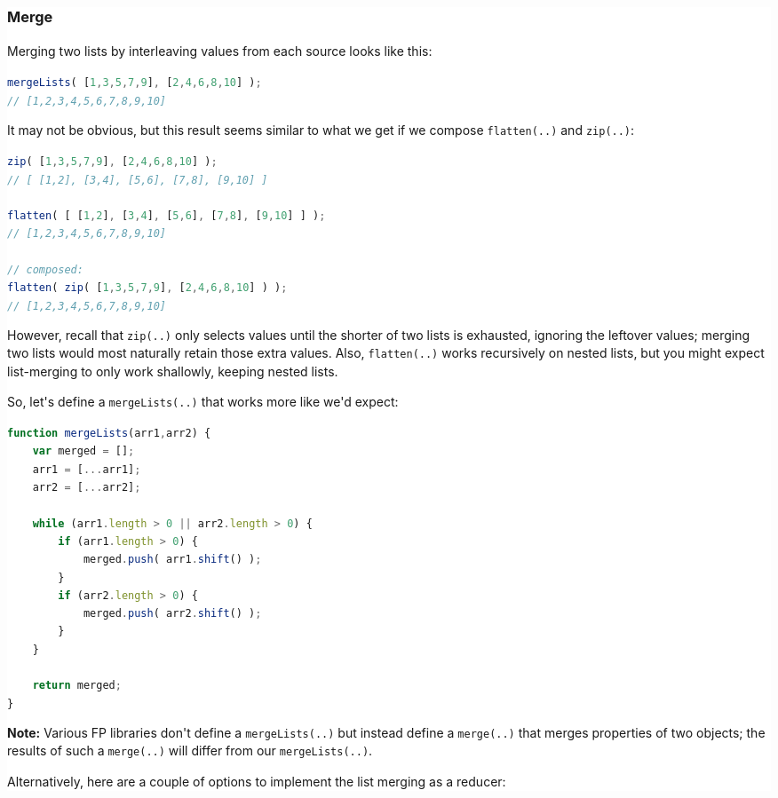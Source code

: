 ### Merge

Merging two lists by interleaving values from each source looks like this:

```js
mergeLists( [1,3,5,7,9], [2,4,6,8,10] );
// [1,2,3,4,5,6,7,8,9,10]
```

It may not be obvious, but this result seems similar to what we get if we compose `flatten(..)` and `zip(..)`:

```js
zip( [1,3,5,7,9], [2,4,6,8,10] );
// [ [1,2], [3,4], [5,6], [7,8], [9,10] ]

flatten( [ [1,2], [3,4], [5,6], [7,8], [9,10] ] );
// [1,2,3,4,5,6,7,8,9,10]

// composed:
flatten( zip( [1,3,5,7,9], [2,4,6,8,10] ) );
// [1,2,3,4,5,6,7,8,9,10]
```

However, recall that `zip(..)` only selects values until the shorter of two lists is exhausted, ignoring the leftover values; merging two lists would most naturally retain those extra values. Also, `flatten(..)` works recursively on nested lists, but you might expect list-merging to only work shallowly, keeping nested lists.

So, let's define a `mergeLists(..)` that works more like we'd expect:

```js
function mergeLists(arr1,arr2) {
    var merged = [];
    arr1 = [...arr1];
    arr2 = [...arr2];

    while (arr1.length > 0 || arr2.length > 0) {
        if (arr1.length > 0) {
            merged.push( arr1.shift() );
        }
        if (arr2.length > 0) {
            merged.push( arr2.shift() );
        }
    }

    return merged;
}
```

**Note:** Various FP libraries don't define a `mergeLists(..)` but instead define a `merge(..)` that merges properties of two objects; the results of such a `merge(..)` will differ from our `mergeLists(..)`.

Alternatively, here are a couple of options to implement the list merging as a reducer:
